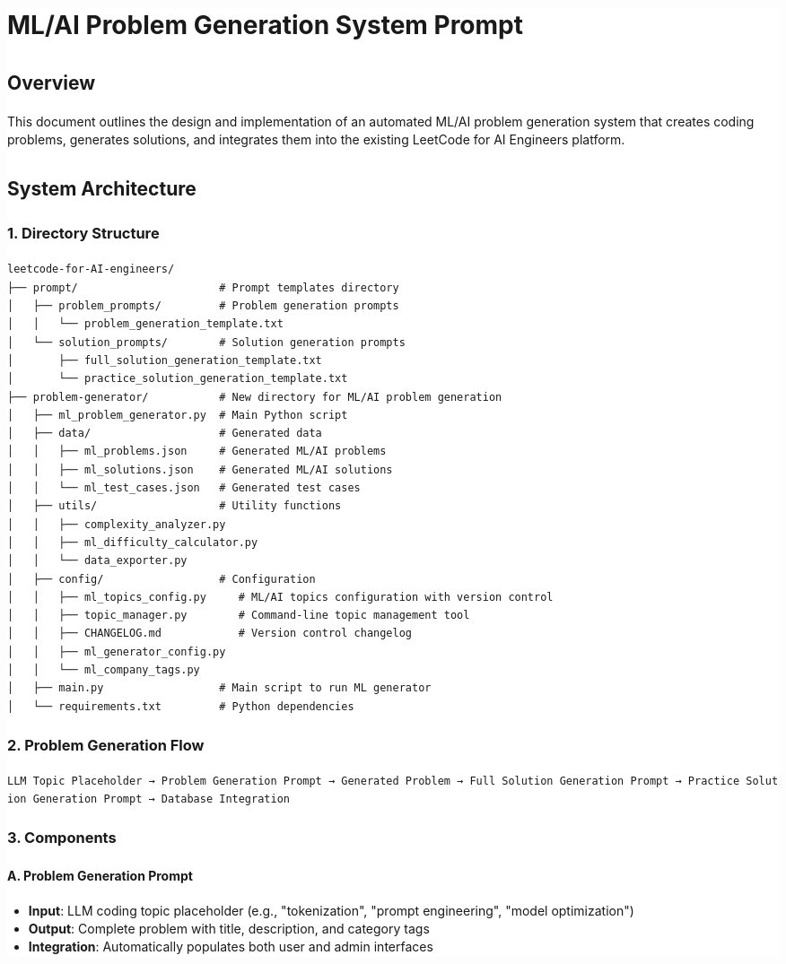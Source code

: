 # ML/AI Problem Generation System Prompt

## Overview
This document outlines the design and implementation of an automated ML/AI problem generation system that creates coding problems, generates solutions, and integrates them into the existing LeetCode for AI Engineers platform.

## System Architecture

### 1. Directory Structure
```
leetcode-for-AI-engineers/
├── prompt/                      # Prompt templates directory
│   ├── problem_prompts/         # Problem generation prompts
│   │   └── problem_generation_template.txt
│   └── solution_prompts/        # Solution generation prompts
│       ├── full_solution_generation_template.txt
│       └── practice_solution_generation_template.txt
├── problem-generator/           # New directory for ML/AI problem generation
│   ├── ml_problem_generator.py  # Main Python script
│   ├── data/                    # Generated data
│   │   ├── ml_problems.json     # Generated ML/AI problems
│   │   ├── ml_solutions.json    # Generated ML/AI solutions
│   │   └── ml_test_cases.json   # Generated test cases
│   ├── utils/                   # Utility functions
│   │   ├── complexity_analyzer.py
│   │   ├── ml_difficulty_calculator.py
│   │   └── data_exporter.py
│   ├── config/                  # Configuration
│   │   ├── ml_topics_config.py     # ML/AI topics configuration with version control
│   │   ├── topic_manager.py        # Command-line topic management tool
│   │   ├── CHANGELOG.md            # Version control changelog
│   │   ├── ml_generator_config.py
│   │   └── ml_company_tags.py
│   ├── main.py                  # Main script to run ML generator
│   └── requirements.txt         # Python dependencies
```

### 2. Problem Generation Flow
```
LLM Topic Placeholder → Problem Generation Prompt → Generated Problem → Full Solution Generation Prompt → Practice Solution Generation Prompt → Database Integration
```

### 3. Components

#### A. Problem Generation Prompt
- **Input**: LLM coding topic placeholder (e.g., "tokenization", "prompt engineering", "model optimization")
- **Output**: Complete problem with title, description, and category tags
- **Integration**: Automatically populates both user and admin interfaces
